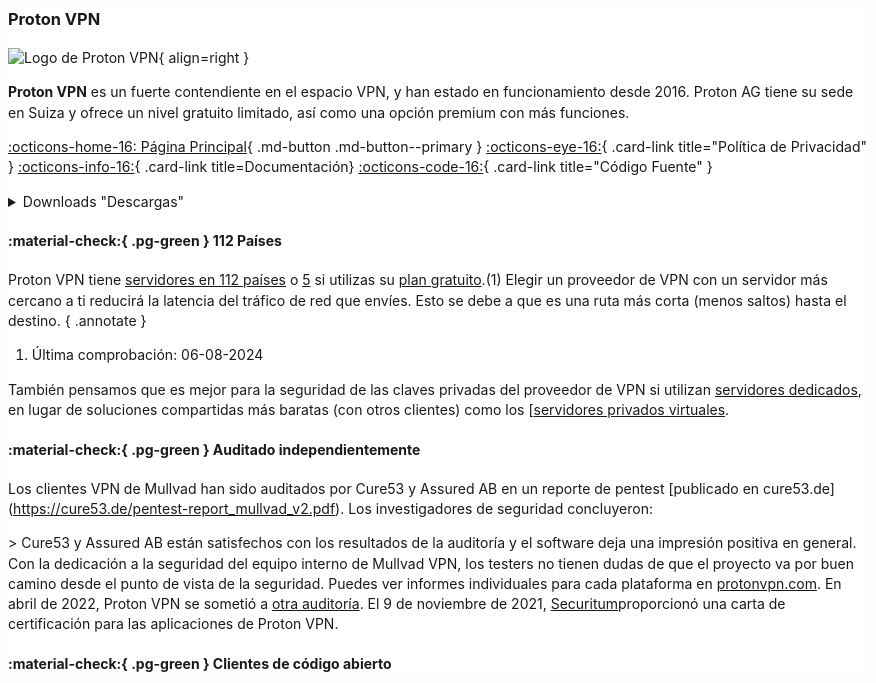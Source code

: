 ### Proton VPN

<div class="admonition recommendation" markdown>

![Logo de Proton VPN](assets/img/vpn/protonvpn.svg){ align=right }

**Proton VPN** es un fuerte contendiente en el espacio VPN, y han estado en funcionamiento desde 2016. Proton AG tiene su sede en Suiza y ofrece un nivel gratuito limitado, así como una opción premium con más funciones.

[:octicons-home-16: Página Principal](https://protonvpn.com){ .md-button .md-button--primary }
[:octicons-eye-16:](https://protonvpn.com/privacy-policy){ .card-link title="Política de Privacidad" }
[:octicons-info-16:](https://protonvpn.com/support){ .card-link title=Documentación}
[:octicons-code-16:](https://github.com/ProtonVPN){ .card-link title="Código Fuente" }

<details class="downloads" markdown><summary>Downloads "Descargas"</summary></details>

</div>

#### :material-check:{ .pg-green } 112 Países

Proton VPN tiene [servidores en 112 países](https://protonvpn.com/vpn-servers) o [5](https://protonvpn.com/support/how-to-create-free-vpn-account) si utilizas su [plan gratuito](https://protonvpn.com/free-vpn/server).(1) Elegir un proveedor de VPN con un servidor más cercano a ti reducirá la latencia del tráfico de red que envíes. Esto se debe a que es una ruta más corta (menos saltos) hasta el destino.
{ .annotate }

1. Última comprobación: 06-08-2024

También pensamos que es mejor para la seguridad de las claves privadas del proveedor de VPN si utilizan [servidores dedicados](https://en.wikipedia.org/wiki/Dedicated_hosting_service), en lugar de soluciones compartidas más baratas (con otros clientes) como los [[servidores privados virtuales](https://en.wikipedia.org/wiki/Virtual_private_server).

#### :material-check:{ .pg-green } Auditado independientemente

Los clientes VPN de Mullvad han sido auditados por Cure53 y Assured AB en un reporte de pentest \[publicado en cure53.de\](https://cure53.de/pentest-report_mullvad_v2.pdf). Los investigadores de seguridad concluyeron:

&gt; Cure53 y Assured AB están satisfechos con los resultados de la auditoría y el software deja una impresión positiva en general. Con la dedicación a la seguridad del equipo interno de Mullvad VPN, los testers no tienen dudas de que el proyecto va por buen camino desde el punto de vista de la seguridad. Puedes ver informes individuales para cada plataforma en [protonvpn.com](https://protonvpn.com/blog/open-source). En abril de 2022, Proton VPN se sometió a [otra auditoría](https://protonvpn.com/blog/no-logs-audit). El 9 de noviembre de 2021, [Securitum](https://research.securitum.com)proporcionó una carta de certificación [](https://proton.me/blog/security-audit-all-proton-apps) para las aplicaciones de Proton VPN.

#### :material-check:{ .pg-green } Clientes de código abierto
